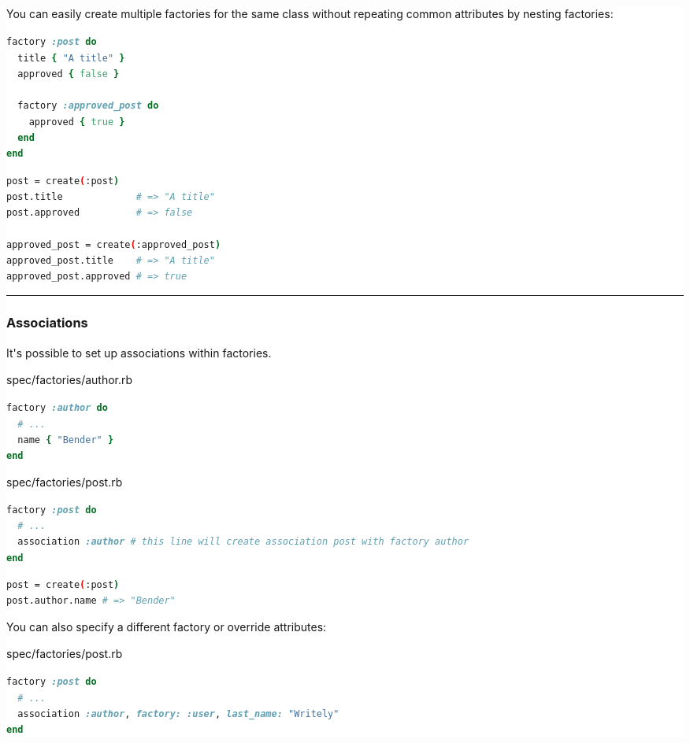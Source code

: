 You can easily create multiple factories for the same class without repeating common attributes by nesting factories:

```ruby
factory :post do
  title { "A title" }
  approved { false }

  factory :approved_post do
    approved { true }
  end
end
```

```bash
post = create(:post)
post.title             # => "A title"
post.approved          # => false

approved_post = create(:approved_post)
approved_post.title    # => "A title"
approved_post.approved # => true
```

---

### Associations

It's possible to set up associations within factories.

spec/factories/author.rb 

```ruby
factory :author do
  # ...
  name { "Bender" }
end
```
spec/factories/post.rb 

```ruby
factory :post do
  # ...
  association :author # this line will create association post with factory author
end
```

```bash
post = create(:post)
post.author.name # => "Bender"
```

You can also specify a different factory or override attributes:

spec/factories/post.rb 

```ruby
factory :post do
  # ...
  association :author, factory: :user, last_name: "Writely"
end
```

